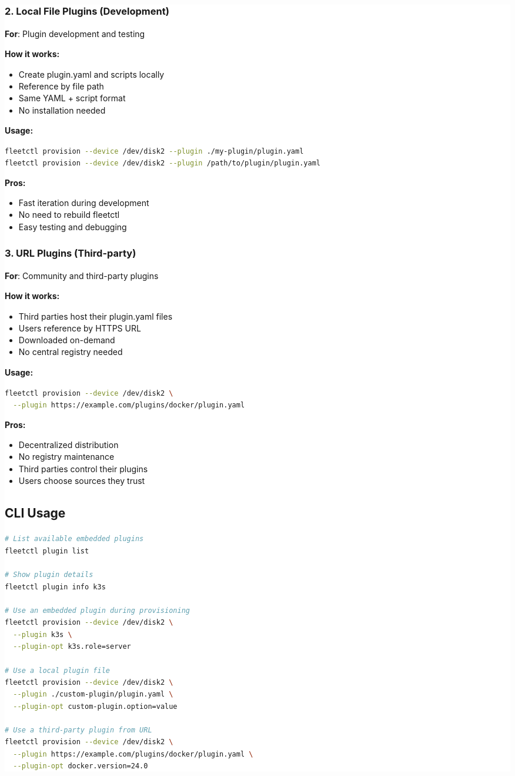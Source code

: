 ### 2. Local File Plugins (Development)

**For**: Plugin development and testing

**How it works:**
- Create plugin.yaml and scripts locally
- Reference by file path
- Same YAML + script format
- No installation needed

**Usage:**
```bash
fleetctl provision --device /dev/disk2 --plugin ./my-plugin/plugin.yaml
fleetctl provision --device /dev/disk2 --plugin /path/to/plugin/plugin.yaml
```

**Pros:**
- Fast iteration during development
- No need to rebuild fleetctl
- Easy testing and debugging

### 3. URL Plugins (Third-party)

**For**: Community and third-party plugins

**How it works:**
- Third parties host their plugin.yaml files
- Users reference by HTTPS URL
- Downloaded on-demand
- No central registry needed

**Usage:**
```bash
fleetctl provision --device /dev/disk2 \
  --plugin https://example.com/plugins/docker/plugin.yaml
```

**Pros:**
- Decentralized distribution
- No registry maintenance
- Third parties control their plugins
- Users choose sources they trust

## CLI Usage

```bash
# List available embedded plugins
fleetctl plugin list

# Show plugin details
fleetctl plugin info k3s

# Use an embedded plugin during provisioning
fleetctl provision --device /dev/disk2 \
  --plugin k3s \
  --plugin-opt k3s.role=server

# Use a local plugin file
fleetctl provision --device /dev/disk2 \
  --plugin ./custom-plugin/plugin.yaml \
  --plugin-opt custom-plugin.option=value

# Use a third-party plugin from URL
fleetctl provision --device /dev/disk2 \
  --plugin https://example.com/plugins/docker/plugin.yaml \
  --plugin-opt docker.version=24.0

```